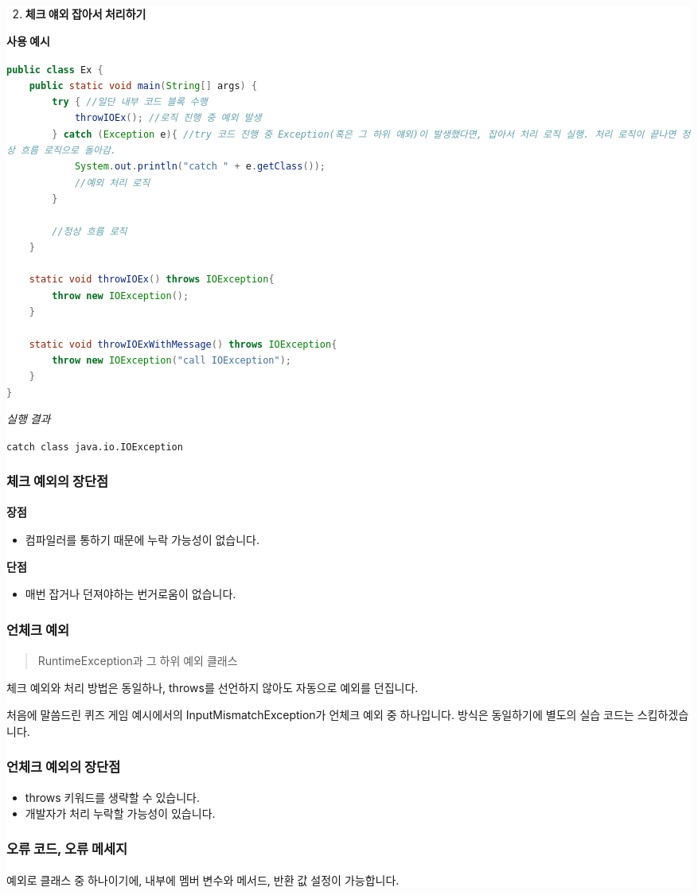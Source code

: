 2. **체크 얘외 잡아서 처리하기**

**사용 예시**
```java
public class Ex {
    public static void main(String[] args) {
        try { //일단 내부 코드 블록 수행
            throwIOEx(); //로직 진행 중 예외 발생
        } catch (Exception e){ //try 코드 진행 중 Exception(혹은 그 하위 얘외)이 발생했다면, 잡아서 처리 로직 실행. 처리 로직이 끝나면 정상 흐름 로직으로 돌아감.
            System.out.println("catch " + e.getClass());
            //예외 처리 로직
        }
        
        //정상 흐름 로직
    }

    static void throwIOEx() throws IOException{
        throw new IOException();
    }

    static void throwIOExWithMessage() throws IOException{
        throw new IOException("call IOException");
    }
}

```

*실행 결과*
```
catch class java.io.IOException
```

### 체크 예외의 장단점
**장점**
- 컴파일러를 통하기 때문에 누락 가능성이 없습니다.

**단점**
- 매번 잡거나 던져야하는 번거로움이 없습니다.

### 언체크 예외
> RuntimeException과 그 하위 예외 클래스

체크 예외와 처리 방법은 동일하나, throws를 선언하지 않아도 자동으로 예외를 던집니다.

처음에 말씀드린 퀴즈 게임 예시에서의 InputMismatchException가 언체크 예외 중 하나입니다. 방식은 동일하기에 별도의 실습 코드는 스킵하겠습니다.

### 언체크 예외의 장단점
- throws 키워드를 생략할 수 있습니다.
- 개발자가 처리 누락할 가능성이 있습니다.

### 오류 코드, 오류 메세지
예외로 클래스 중 하나이기에, 내부에 멤버 변수와 메서드, 반환 값 설정이 가능합니다.
